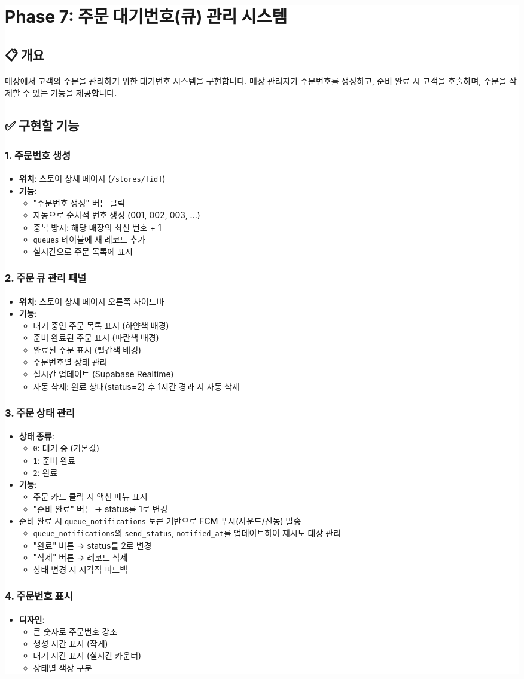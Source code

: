 # Phase 7: 주문 대기번호(큐) 관리 시스템

## 📋 개요
매장에서 고객의 주문을 관리하기 위한 대기번호 시스템을 구현합니다. 
매장 관리자가 주문번호를 생성하고, 준비 완료 시 고객을 호출하며, 주문을 삭제할 수 있는 기능을 제공합니다.

## ✅ 구현할 기능

### 1. 주문번호 생성
- **위치**: 스토어 상세 페이지 (`/stores/[id]`)
- **기능**:
  - "주문번호 생성" 버튼 클릭
  - 자동으로 순차적 번호 생성 (001, 002, 003, ...)
  - 중복 방지: 해당 매장의 최신 번호 + 1
  - `queues` 테이블에 새 레코드 추가
  - 실시간으로 주문 목록에 표시

### 2. 주문 큐 관리 패널
- **위치**: 스토어 상세 페이지 오른쪽 사이드바
- **기능**:
  - 대기 중인 주문 목록 표시 (하얀색 배경)
  - 준비 완료된 주문 표시 (파란색 배경)
  - 완료된 주문 표시 (빨간색 배경)
  - 주문번호별 상태 관리
  - 실시간 업데이트 (Supabase Realtime)
  - 자동 삭제: 완료 상태(status=2) 후 1시간 경과 시 자동 삭제

### 3. 주문 상태 관리
- **상태 종류**:
  - `0`: 대기 중 (기본값)
  - `1`: 준비 완료
  - `2`: 완료
- **기능**:
  - 주문 카드 클릭 시 액션 메뉴 표시
  - "준비 완료" 버튼 → status를 1로 변경
- 준비 완료 시 `queue_notifications` 토큰 기반으로 FCM 푸시(사운드/진동) 발송
  - `queue_notifications`의 `send_status`, `notified_at`를 업데이트하여 재시도 대상 관리
  - "완료" 버튼 → status를 2로 변경
  - "삭제" 버튼 → 레코드 삭제
  - 상태 변경 시 시각적 피드백

### 4. 주문번호 표시
- **디자인**:
  - 큰 숫자로 주문번호 강조
  - 생성 시간 표시 (작게)
  - 대기 시간 표시 (실시간 카운터)
  - 상태별 색상 구분
